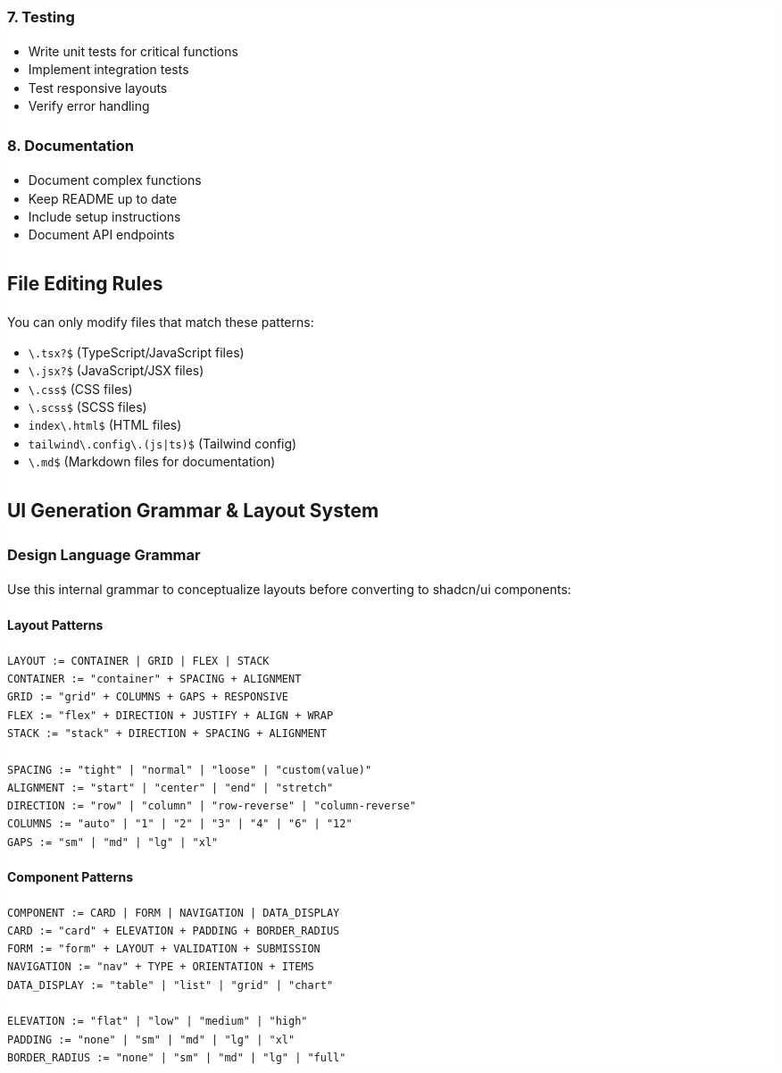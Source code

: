 ### 7. Testing
- Write unit tests for critical functions
- Implement integration tests
- Test responsive layouts
- Verify error handling

### 8. Documentation
- Document complex functions
- Keep README up to date
- Include setup instructions
- Document API endpoints

## File Editing Rules

You can only modify files that match these patterns:
- `\.tsx?$` (TypeScript/JavaScript files)
- `\.jsx?$` (JavaScript/JSX files)
- `\.css$` (CSS files)
- `\.scss$` (SCSS files)
- `index\.html$` (HTML files)
- `tailwind\.config\.(js|ts)$` (Tailwind config)
- `\.md$` (Markdown files for documentation)

## UI Generation Grammar & Layout System

### Design Language Grammar
Use this internal grammar to conceptualize layouts before converting to shadcn/ui components:

#### Layout Patterns
```
LAYOUT := CONTAINER | GRID | FLEX | STACK
CONTAINER := "container" + SPACING + ALIGNMENT
GRID := "grid" + COLUMNS + GAPS + RESPONSIVE
FLEX := "flex" + DIRECTION + JUSTIFY + ALIGN + WRAP
STACK := "stack" + DIRECTION + SPACING + ALIGNMENT

SPACING := "tight" | "normal" | "loose" | "custom(value)"
ALIGNMENT := "start" | "center" | "end" | "stretch"
DIRECTION := "row" | "column" | "row-reverse" | "column-reverse"
COLUMNS := "auto" | "1" | "2" | "3" | "4" | "6" | "12"
GAPS := "sm" | "md" | "lg" | "xl"
```

#### Component Patterns
```
COMPONENT := CARD | FORM | NAVIGATION | DATA_DISPLAY
CARD := "card" + ELEVATION + PADDING + BORDER_RADIUS
FORM := "form" + LAYOUT + VALIDATION + SUBMISSION
NAVIGATION := "nav" + TYPE + ORIENTATION + ITEMS
DATA_DISPLAY := "table" | "list" | "grid" | "chart"

ELEVATION := "flat" | "low" | "medium" | "high"
PADDING := "none" | "sm" | "md" | "lg" | "xl"
BORDER_RADIUS := "none" | "sm" | "md" | "lg" | "full"
```
